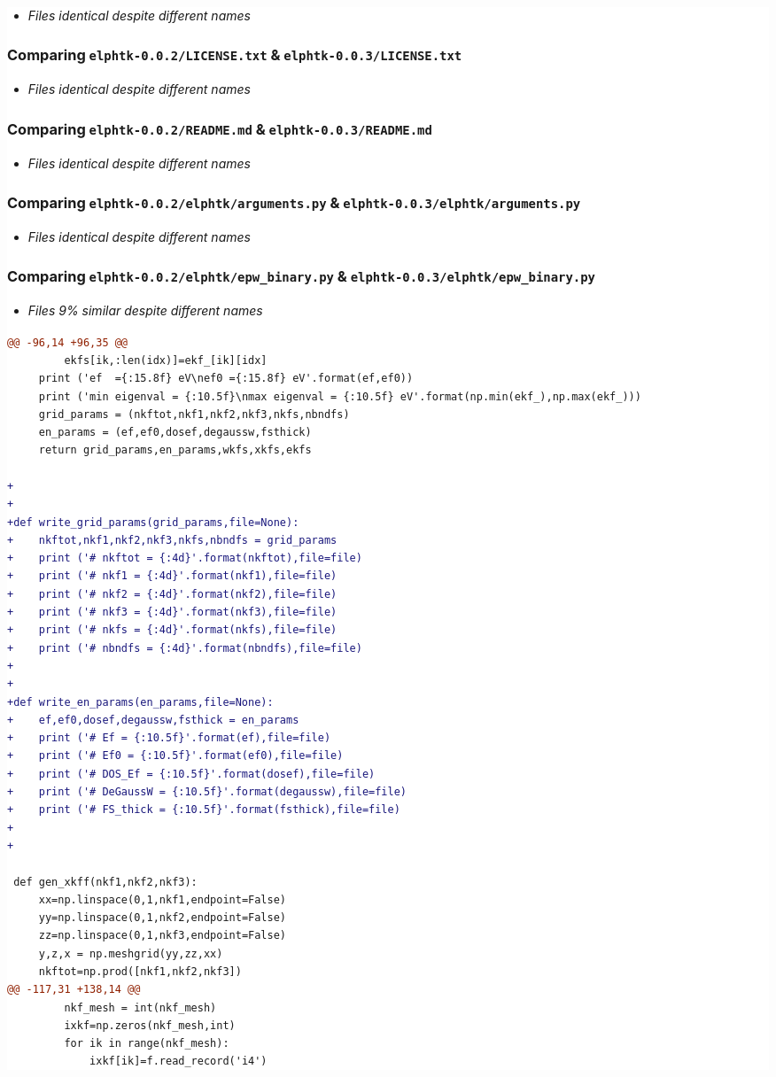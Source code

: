  * *Files identical despite different names*

### Comparing `elphtk-0.0.2/LICENSE.txt` & `elphtk-0.0.3/LICENSE.txt`

 * *Files identical despite different names*

### Comparing `elphtk-0.0.2/README.md` & `elphtk-0.0.3/README.md`

 * *Files identical despite different names*

### Comparing `elphtk-0.0.2/elphtk/arguments.py` & `elphtk-0.0.3/elphtk/arguments.py`

 * *Files identical despite different names*

### Comparing `elphtk-0.0.2/elphtk/epw_binary.py` & `elphtk-0.0.3/elphtk/epw_binary.py`

 * *Files 9% similar despite different names*

```diff
@@ -96,14 +96,35 @@
         ekfs[ik,:len(idx)]=ekf_[ik][idx]
     print ('ef  ={:15.8f} eV\nef0 ={:15.8f} eV'.format(ef,ef0))
     print ('min eigenval = {:10.5f}\nmax eigenval = {:10.5f} eV'.format(np.min(ekf_),np.max(ekf_)))
     grid_params = (nkftot,nkf1,nkf2,nkf3,nkfs,nbndfs)
     en_params = (ef,ef0,dosef,degaussw,fsthick)
     return grid_params,en_params,wkfs,xkfs,ekfs
 
+
+
+def write_grid_params(grid_params,file=None):
+    nkftot,nkf1,nkf2,nkf3,nkfs,nbndfs = grid_params
+    print ('# nkftot = {:4d}'.format(nkftot),file=file)
+    print ('# nkf1 = {:4d}'.format(nkf1),file=file)
+    print ('# nkf2 = {:4d}'.format(nkf2),file=file)
+    print ('# nkf3 = {:4d}'.format(nkf3),file=file)
+    print ('# nkfs = {:4d}'.format(nkfs),file=file)
+    print ('# nbndfs = {:4d}'.format(nbndfs),file=file)
+
+
+def write_en_params(en_params,file=None):
+    ef,ef0,dosef,degaussw,fsthick = en_params
+    print ('# Ef = {:10.5f}'.format(ef),file=file)
+    print ('# Ef0 = {:10.5f}'.format(ef0),file=file)
+    print ('# DOS_Ef = {:10.5f}'.format(dosef),file=file)
+    print ('# DeGaussW = {:10.5f}'.format(degaussw),file=file)
+    print ('# FS_thick = {:10.5f}'.format(fsthick),file=file)
+ 
+
     
 def gen_xkff(nkf1,nkf2,nkf3):
     xx=np.linspace(0,1,nkf1,endpoint=False)
     yy=np.linspace(0,1,nkf2,endpoint=False)
     zz=np.linspace(0,1,nkf3,endpoint=False)
     y,z,x = np.meshgrid(yy,zz,xx)
     nkftot=np.prod([nkf1,nkf2,nkf3])
@@ -117,31 +138,14 @@
         nkf_mesh = int(nkf_mesh)
         ixkf=np.zeros(nkf_mesh,int)
         for ik in range(nkf_mesh):
             ixkf[ik]=f.read_record('i4')
```